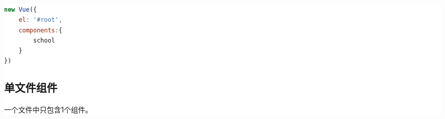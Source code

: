 ```js
new Vue({
    el: '#root',
    components:{
        school
    }
})
```

## 单文件组件
一个文件中只包含1个组件。